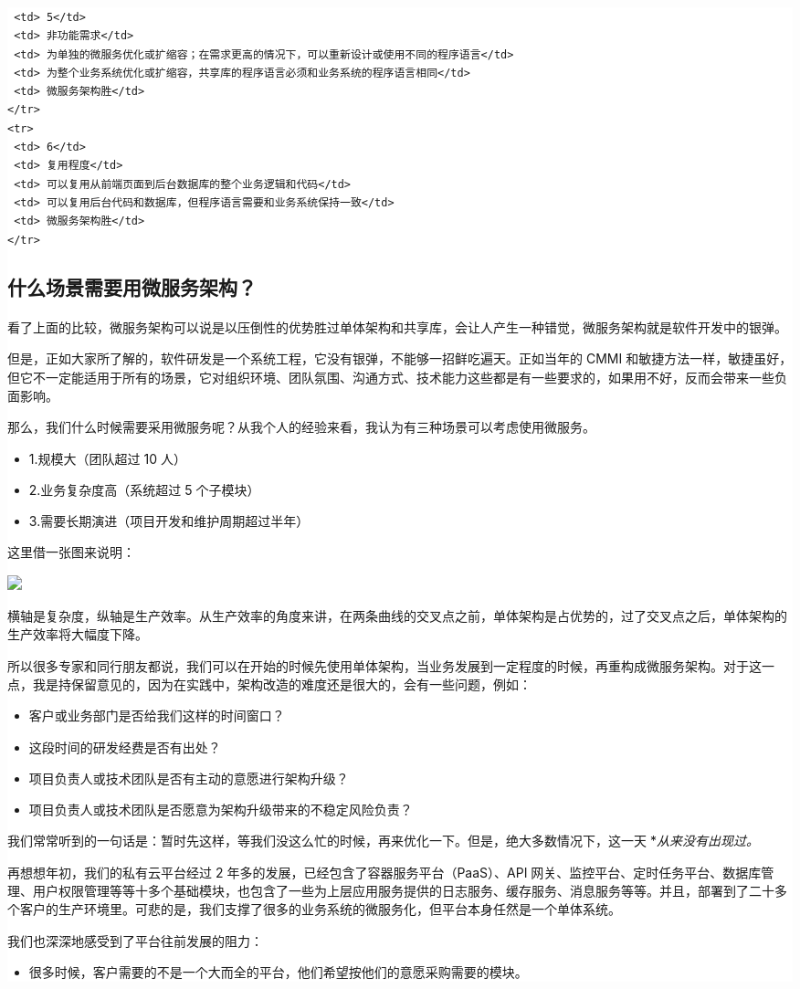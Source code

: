      <td> 5</td> 
     <td> 非功能需求</td> 
     <td> 为单独的微服务优化或扩缩容；在需求更高的情况下，可以重新设计或使用不同的程序语言</td> 
     <td> 为整个业务系统优化或扩缩容，共享库的程序语言必须和业务系统的程序语言相同</td> 
     <td> 微服务架构胜</td> 
    </tr>
    <tr>
     <td> 6</td> 
     <td> 复用程度</td> 
     <td> 可以复用从前端页面到后台数据库的整个业务逻辑和代码</td> 
     <td> 可以复用后台代码和数据库，但程序语言需要和业务系统保持一致</td> 
     <td> 微服务架构胜</td> 
    </tr>
   </tbody> 
  </table>


## 什么场景需要用微服务架构？

看了上面的比较，微服务架构可以说是以压倒性的优势胜过单体架构和共享库，会让人产生一种错觉，微服务架构就是软件开发中的银弹。

但是，正如大家所了解的，软件研发是一个系统工程，它没有银弹，不能够一招鲜吃遍天。正如当年的 CMMI 和敏捷方法一样，敏捷虽好，但它不一定能适用于所有的场景，它对组织环境、团队氛围、沟通方式、技术能力这些都是有一些要求的，如果用不好，反而会带来一些负面影响。

那么，我们什么时候需要采用微服务呢？从我个人的经验来看，我认为有三种场景可以考虑使用微服务。

* 1.规模大（团队超过 10 人）
    
* 2.业务复杂度高（系统超过 5 个子模块）
    
* 3.需要长期演进（项目开发和维护周期超过半年）
    

这里借一张图来说明：

![](https://img-blog.csdn.net/20170908120858376?watermark/2/text/aHR0cDovL2Jsb2cuY3Nkbi5uZXQvRElOR1lBTkcwMzE1/font/5a6L5L2T/fontsize/400/fill/I0JBQkFCMA==/dissolve/70/gravity/Center)  

横轴是复杂度，纵轴是生产效率。从生产效率的角度来讲，在两条曲线的交叉点之前，单体架构是占优势的，过了交叉点之后，单体架构的生产效率将大幅度下降。

所以很多专家和同行朋友都说，我们可以在开始的时候先使用单体架构，当业务发展到一定程度的时候，再重构成微服务架构。对于这一点，我是持保留意见的，因为在实践中，架构改造的难度还是很大的，会有一些问题，例如：

*   客户或业务部门是否给我们这样的时间窗口？
    
*   这段时间的研发经费是否有出处？
    
*   项目负责人或技术团队是否有主动的意愿进行架构升级？
    
*   项目负责人或技术团队是否愿意为架构升级带来的不稳定风险负责？
    

我们常常听到的一句话是：暂时先这样，等我们没这么忙的时候，再来优化一下。但是，绝大多数情况下，这一天 **从来没有出现过。* 

再想想年初，我们的私有云平台经过 2 年多的发展，已经包含了容器服务平台（PaaS）、API 网关、监控平台、定时任务平台、数据库管理、用户权限管理等等十多个基础模块，也包含了一些为上层应用服务提供的日志服务、缓存服务、消息服务等等。并且，部署到了二十多个客户的生产环境里。可悲的是，我们支撑了很多的业务系统的微服务化，但平台本身任然是一个单体系统。

我们也深深地感受到了平台往前发展的阻力：

*   很多时候，客户需要的不是一个大而全的平台，他们希望按他们的意愿采购需要的模块。
    